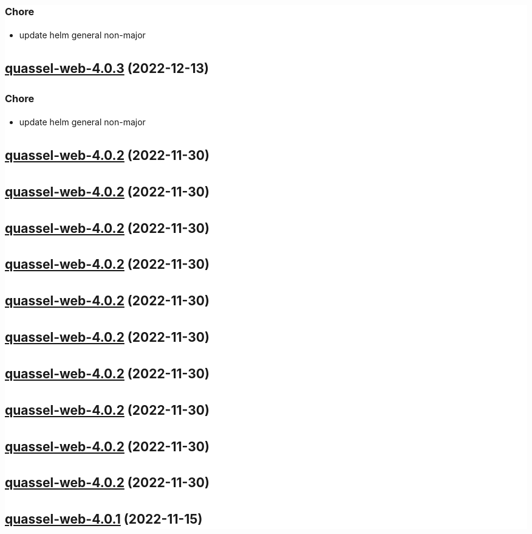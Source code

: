 ### Chore

- update helm general non-major

## [quassel-web-4.0.3](https://github.com/truecharts/charts/compare/quassel-web-4.0.2...quassel-web-4.0.3) (2022-12-13)

### Chore

- update helm general non-major

## [quassel-web-4.0.2](https://github.com/truecharts/charts/compare/quassel-web-4.0.1...quassel-web-4.0.2) (2022-11-30)

## [quassel-web-4.0.2](https://github.com/truecharts/charts/compare/quassel-web-4.0.1...quassel-web-4.0.2) (2022-11-30)

## [quassel-web-4.0.2](https://github.com/truecharts/charts/compare/quassel-web-4.0.1...quassel-web-4.0.2) (2022-11-30)

## [quassel-web-4.0.2](https://github.com/truecharts/charts/compare/quassel-web-4.0.1...quassel-web-4.0.2) (2022-11-30)

## [quassel-web-4.0.2](https://github.com/truecharts/charts/compare/quassel-web-4.0.1...quassel-web-4.0.2) (2022-11-30)

## [quassel-web-4.0.2](https://github.com/truecharts/charts/compare/quassel-web-4.0.1...quassel-web-4.0.2) (2022-11-30)

## [quassel-web-4.0.2](https://github.com/truecharts/charts/compare/quassel-web-4.0.1...quassel-web-4.0.2) (2022-11-30)

## [quassel-web-4.0.2](https://github.com/truecharts/charts/compare/quassel-web-4.0.1...quassel-web-4.0.2) (2022-11-30)

## [quassel-web-4.0.2](https://github.com/truecharts/charts/compare/quassel-web-4.0.1...quassel-web-4.0.2) (2022-11-30)

## [quassel-web-4.0.2](https://github.com/truecharts/charts/compare/quassel-web-4.0.1...quassel-web-4.0.2) (2022-11-30)

## [quassel-web-4.0.1](https://github.com/truecharts/charts/compare/quassel-web-4.0.0...quassel-web-4.0.1) (2022-11-15)
